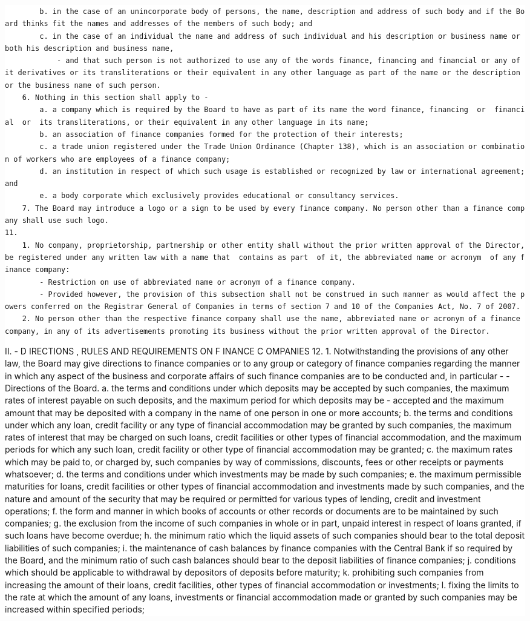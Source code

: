             b. in the case of an unincorporate body of persons, the name, description and address of such body and if the Board thinks fit the names and addresses of the members of such body; and
            c. in the case of an individual the name and address of such individual and his description or business name or both his description and business name,
                - and that such person is not authorized to use any of the words finance, financing and financial or any of it derivatives or its transliterations or their equivalent in any other language as part of the name or the description or the business name of such person.
        6. Nothing in this section shall apply to -
            a. a company which is required by the Board to have as part of its name the word finance, financing  or  financial  or  its transliterations, or their equivalent in any other language in its name;
            b. an association of finance companies formed for the protection of their interests;
            c. a trade union registered under the Trade Union Ordinance (Chapter 138), which is an association or combination of workers who are employees of a finance company;
            d. an institution in respect of which such usage is established or recognized by law or international agreement; and
            e. a body corporate which exclusively provides educational or consultancy services.
        7. The Board may introduce a logo or a sign to be used by every finance company. No person other than a finance company shall use such logo.
    11. 
        1. No company, proprietorship, partnership or other entity shall without the prior written approval of the Director, be registered under any written law with a name that  contains as part  of it, the abbreviated name or acronym  of any finance company:
            - Restriction on use of abbreviated name or acronym of a finance company.
            - Provided however, the provision of this subsection shall not be construed in such manner as would affect the powers conferred on the Registrar General of Companies in terms of section 7 and 10 of the Companies Act, No. 7 of 2007.
        2. No person other than the respective finance company shall use the name, abbreviated name or acronym of a finance company, in any of its advertisements promoting its business without the prior written approval of the Director.
II. 
    - D IRECTIONS ,  RULES   AND   REQUIREMENTS   ON  F INANCE  C OMPANIES
    12. 
        1. Notwithstanding the provisions of any other law, the Board may give directions to finance companies or to any group or category of finance companies regarding the manner in which any aspect of the business and corporate affairs of such finance companies are to be conducted and, in particular -
            - Directions of the Board.
            a. the terms and conditions under which deposits may be accepted by such companies, the maximum rates of interest payable on such deposits, and the maximum period for which deposits may be
                - accepted and the maximum amount that may be deposited with a company in the name of one person in one or more accounts;
            b. the terms and conditions under which any loan, credit facility or any type of financial accommodation may be granted by such companies, the maximum rates of interest that may be charged on such loans, credit facilities or other types of financial accommodation, and the maximum periods for which any such loan, credit facility or other type of financial accommodation may be granted;
            c. the maximum rates which may be paid to, or charged by, such companies by way of commissions, discounts, fees or other receipts or payments whatsoever;
            d. the terms and conditions under which investments may be made by such companies;
            e. the maximum permissible maturities for loans, credit facilities or other types of financial accommodation and investments made by  such companies, and the nature and amount of the security that may be required or permitted for various types of lending, credit and investment operations;
            f. the form and manner in which books of accounts or other records or documents are to be maintained by such companies;
            g. the exclusion from the income of such companies in whole or in part, unpaid interest in respect of loans granted, if such loans have become overdue;
            h. the minimum ratio which the liquid assets of such companies should bear to the total deposit liabilities of such companies;
            i. the maintenance of cash balances by finance companies with the Central Bank if so required by the Board, and the minimum ratio of such cash balances should bear to the deposit liabilities of finance companies;
            j. conditions which should be applicable to withdrawal by depositors of deposits before maturity;
            k. prohibiting such companies from increasing the amount of their loans, credit facilities, other types of financial accommodation or investments;
            l. fixing the limits to the rate at which the amount of any loans, investments or financial accommodation made or granted by such companies may be increased within specified periods;